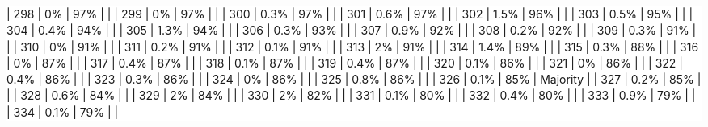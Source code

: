 | 298 | 0% | 97% |  |
| 299 | 0% | 97% |  |
| 300 | 0.3% | 97% |  |
| 301 | 0.6% | 97% |  |
| 302 | 1.5% | 96% |  |
| 303 | 0.5% | 95% |  |
| 304 | 0.4% | 94% |  |
| 305 | 1.3% | 94% |  |
| 306 | 0.3% | 93% |  |
| 307 | 0.9% | 92% |  |
| 308 | 0.2% | 92% |  |
| 309 | 0.3% | 91% |  |
| 310 | 0% | 91% |  |
| 311 | 0.2% | 91% |  |
| 312 | 0.1% | 91% |  |
| 313 | 2% | 91% |  |
| 314 | 1.4% | 89% |  |
| 315 | 0.3% | 88% |  |
| 316 | 0% | 87% |  |
| 317 | 0.4% | 87% |  |
| 318 | 0.1% | 87% |  |
| 319 | 0.4% | 87% |  |
| 320 | 0.1% | 86% |  |
| 321 | 0% | 86% |  |
| 322 | 0.4% | 86% |  |
| 323 | 0.3% | 86% |  |
| 324 | 0% | 86% |  |
| 325 | 0.8% | 86% |  |
| 326 | 0.1% | 85% | Majority |
| 327 | 0.2% | 85% |  |
| 328 | 0.6% | 84% |  |
| 329 | 2% | 84% |  |
| 330 | 2% | 82% |  |
| 331 | 0.1% | 80% |  |
| 332 | 0.4% | 80% |  |
| 333 | 0.9% | 79% |  |
| 334 | 0.1% | 79% |  |